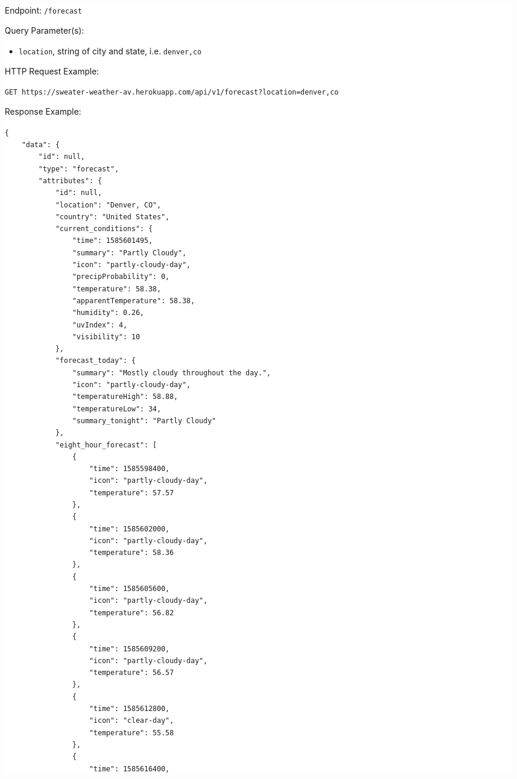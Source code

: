 Endpoint:
`/forecast`

Query Parameter(s):
   * `location`, string of city and state, i.e. `denver,co`

HTTP Request Example:

`GET https://sweater-weather-av.herokuapp.com/api/v1/forecast?location=denver,co`

Response Example:
```
{
    "data": {
        "id": null,
        "type": "forecast",
        "attributes": {
            "id": null,
            "location": "Denver, CO",
            "country": "United States",
            "current_conditions": {
                "time": 1585601495,
                "summary": "Partly Cloudy",
                "icon": "partly-cloudy-day",
                "precipProbability": 0,
                "temperature": 58.38,
                "apparentTemperature": 58.38,
                "humidity": 0.26,
                "uvIndex": 4,
                "visibility": 10
            },
            "forecast_today": {
                "summary": "Mostly cloudy throughout the day.",
                "icon": "partly-cloudy-day",
                "temperatureHigh": 58.88,
                "temperatureLow": 34,
                "summary_tonight": "Partly Cloudy"
            },
            "eight_hour_forecast": [
                {
                    "time": 1585598400,
                    "icon": "partly-cloudy-day",
                    "temperature": 57.57
                },
                {
                    "time": 1585602000,
                    "icon": "partly-cloudy-day",
                    "temperature": 58.36
                },
                {
                    "time": 1585605600,
                    "icon": "partly-cloudy-day",
                    "temperature": 56.82
                },
                {
                    "time": 1585609200,
                    "icon": "partly-cloudy-day",
                    "temperature": 56.57
                },
                {
                    "time": 1585612800,
                    "icon": "clear-day",
                    "temperature": 55.58
                },
                {
                    "time": 1585616400,
```